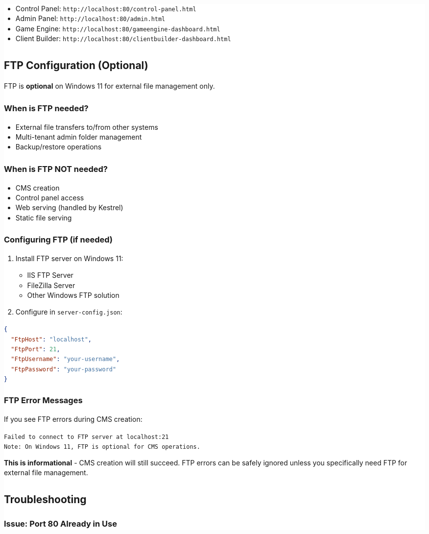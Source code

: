- Control Panel: `http://localhost:80/control-panel.html`
- Admin Panel: `http://localhost:80/admin.html`
- Game Engine: `http://localhost:80/gameengine-dashboard.html`
- Client Builder: `http://localhost:80/clientbuilder-dashboard.html`

## FTP Configuration (Optional)

FTP is **optional** on Windows 11 for external file management only.

### When is FTP needed?

- External file transfers to/from other systems
- Multi-tenant admin folder management
- Backup/restore operations

### When is FTP NOT needed?

- CMS creation
- Control panel access
- Web serving (handled by Kestrel)
- Static file serving

### Configuring FTP (if needed)

1. Install FTP server on Windows 11:
   - IIS FTP Server
   - FileZilla Server
   - Other Windows FTP solution

2. Configure in `server-config.json`:
```json
{
  "FtpHost": "localhost",
  "FtpPort": 21,
  "FtpUsername": "your-username",
  "FtpPassword": "your-password"
}
```

### FTP Error Messages

If you see FTP errors during CMS creation:

```
Failed to connect to FTP server at localhost:21
Note: On Windows 11, FTP is optional for CMS operations.
```

**This is informational** - CMS creation will still succeed. FTP errors can be safely ignored unless you specifically need FTP for external file management.

## Troubleshooting

### Issue: Port 80 Already in Use
